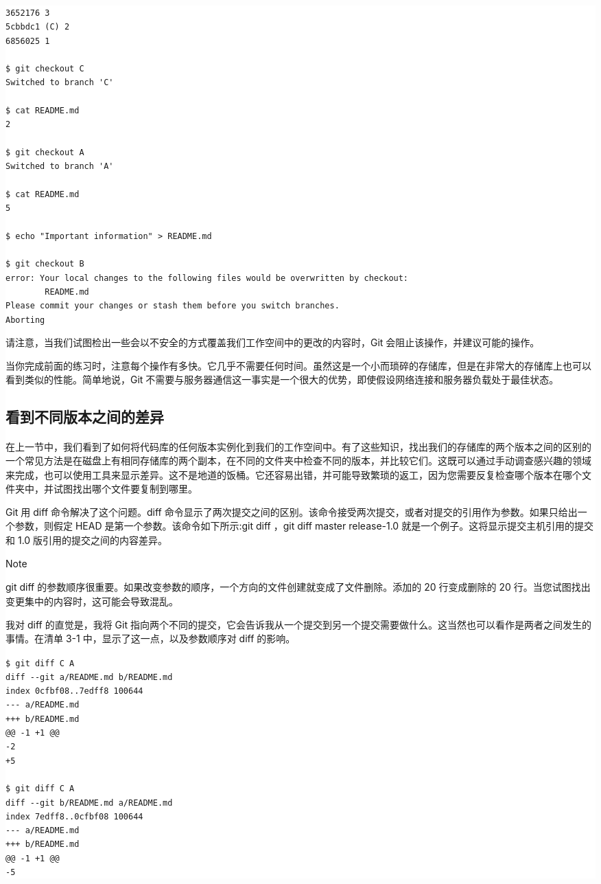 ```
3652176 3
5cbbdc1 (C) 2
6856025 1

$ git checkout C
Switched to branch 'C'

$ cat README.md
2

$ git checkout A
Switched to branch 'A'

$ cat README.md
5

$ echo "Important information" > README.md

$ git checkout B
error: Your local changes to the following files would be overwritten by checkout:
        README.md
Please commit your changes or stash them before you switch branches.
Aborting

```

请注意，当我们试图检出一些会以不安全的方式覆盖我们工作空间中的更改的内容时，Git 会阻止该操作，并建议可能的操作。

当你完成前面的练习时，注意每个操作有多快。它几乎不需要任何时间。虽然这是一个小而琐碎的存储库，但是在非常大的存储库上也可以看到类似的性能。简单地说，Git 不需要与服务器通信这一事实是一个很大的优势，即使假设网络连接和服务器负载处于最佳状态。

## 看到不同版本之间的差异

在上一节中，我们看到了如何将代码库的任何版本实例化到我们的工作空间中。有了这些知识，找出我们的存储库的两个版本之间的区别的一个常见方法是在磁盘上有相同存储库的两个副本，在不同的文件夹中检查不同的版本，并比较它们。这既可以通过手动调查感兴趣的领域来完成，也可以使用工具来显示差异。这不是地道的饭桶。它还容易出错，并可能导致繁琐的返工，因为您需要反复检查哪个版本在哪个文件夹中，并试图找出哪个文件要复制到哪里。

Git 用 diff 命令解决了这个问题。diff 命令显示了两次提交之间的区别。该命令接受两次提交，或者对提交的引用作为参数。如果只给出一个参数，则假定 HEAD 是第一个参数。该命令如下所示:git diff <commit1><commit2>，git diff master release-1.0 就是一个例子。这将显示提交主机引用的提交和 1.0 版引用的提交之间的内容差异。</commit2></commit1>

Note

git diff 的参数顺序很重要。如果改变参数的顺序，一个方向的文件创建就变成了文件删除。添加的 20 行变成删除的 20 行。当您试图找出变更集中的内容时，这可能会导致混乱。

我对 diff 的直觉是，我将 Git 指向两个不同的提交，它会告诉我从一个提交到另一个提交需要做什么。这当然也可以看作是两者之间发生的事情。在清单 3-1 中，显示了这一点，以及参数顺序对 diff 的影响。

```
$ git diff C A
diff --git a/README.md b/README.md
index 0cfbf08..7edff8 100644
--- a/README.md
+++ b/README.md
@@ -1 +1 @@
-2
+5

$ git diff C A
diff --git b/README.md a/README.md
index 7edff8..0cfbf08 100644
--- a/README.md
+++ b/README.md
@@ -1 +1 @@
-5

```